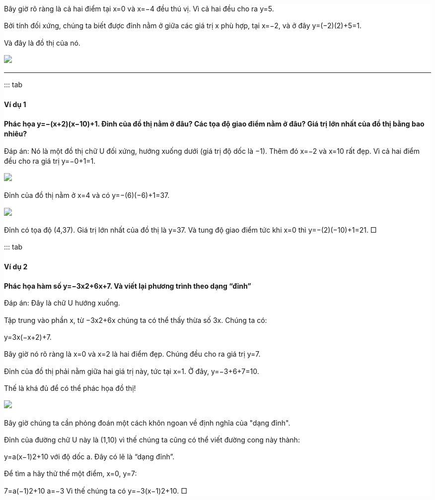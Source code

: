 Bây giờ rõ ràng là cả hai điểm tại x=0 và x=−4 đều thú vị. Vì cả hai đều cho ra y=5.

Bởi tính đối xứng, chúng ta biết được đỉnh nằm ở giữa các giá trị x phù hợp, tại x=−2, và ở đây y=(−2)(2)+5=1.

Và đây là đồ thị của nó.

![](http://gdaymath.com/wp-content/uploads/2013/03/Q4_4_pic7.png)

---

::: tab

#### Ví dụ 1

__Phác họa y=−(x+2)(x−10)+1. Đỉnh của đồ thị nằm ở đâu? Các tọa độ giao điểm nằm ở đâu? Giá trị lớn nhất của đồ thị bằng bao nhiêu?__

Đáp án: Nó là một đồ thị chữ U đối xứng, hướng xuống dưới (giá trị độ dốc là −1). Thêm đó x=−2 và x=10 rất đẹp. Vì cả hai điểm đều cho ra giá trị y=−0+1=1.

![](http://gdaymath.com/wp-content/uploads/2013/03/Q4_4_pic5.png)

Đỉnh của đồ thị nằm ở x=4 và có y=−(6)(−6)+1=37.

![](http://gdaymath.com/wp-content/uploads/2013/03/Q4_4_pic6.png)

Đỉnh có tọa độ (4,37).  Giá trị lớn nhất của đồ thị là y=37. Và tung độ giao điểm tức khi x=0 thì y=−(2)(−10)+1=21. □

::: tab

#### Ví dụ 2

__Phác họa hàm số y=−3x2+6x+7. Và viết lại phương trình theo dạng “đỉnh”__

Đáp án: Đây là chữ U hướng xuống.

Tập trung vào phần x, từ −3x2+6x chúng ta có thể thấy thừa số 3x. Chúng ta có:

y=3x(−x+2)+7.

Bây giờ nó rõ ràng là x=0 và x=2 là hai điểm đẹp. Chúng đều cho ra giá trị y=7.

Đỉnh của đồ thị phải nằm giữa hai giá trị này, tức tại x=1. Ở đây, y=−3+6+7=10.

Thế là khá đủ để có thể phác họa đồ thị!

![](http://gdaymath.com/wp-content/uploads/2013/03/Q4_4_pic8.png)

Bây giờ chúng ta cần phỏng đoán một cách khôn ngoan về định nghĩa của "dạng đỉnh".

Đỉnh của đường chữ U này là (1,10) vì thế chúng ta cũng có thể viết đường cong này thành:

y=a(x−1)2+10
với độ dốc a. Đây có lẽ là “dạng đỉnh”.

Để tìm a hãy thử thế một điểm, x=0, y=7:

7=a(−1)2+10
a=−3
Vì thế chúng ta có y=−3(x−1)2+10.   □
